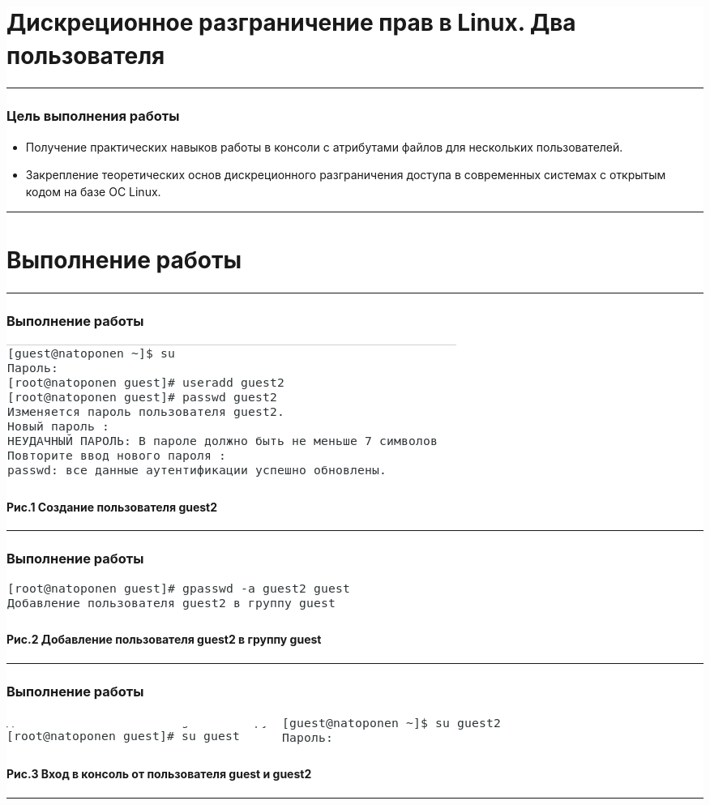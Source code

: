 
# Дискреционное разграничение прав в Linux. Два пользователя

---

### Цель выполнения работы

- Получение практических навыков работы в консоли с атрибутами файлов для нескольких пользователей.

- Закрепление теоретических основ дискреционного разграничения доступа в современных системах с открытым кодом на базе ОС Linux.

---

# Выполнение работы

---

### Выполнение работы

![w:900 h:400 center](img/1.png)
#### Рис.1 Создание пользователя guest2

---

### Выполнение работы

![w:1000 h:200 center](img/2.png)
#### Рис.2 Добавление пользователя guest2 в группу guest

---

### Выполнение работы

![w:900 h:150 center](img/3.png)
![w:900 h:200 center](img/3_1.png)
#### Рис.3 Вход в консоль от пользователя guest и guest2

---